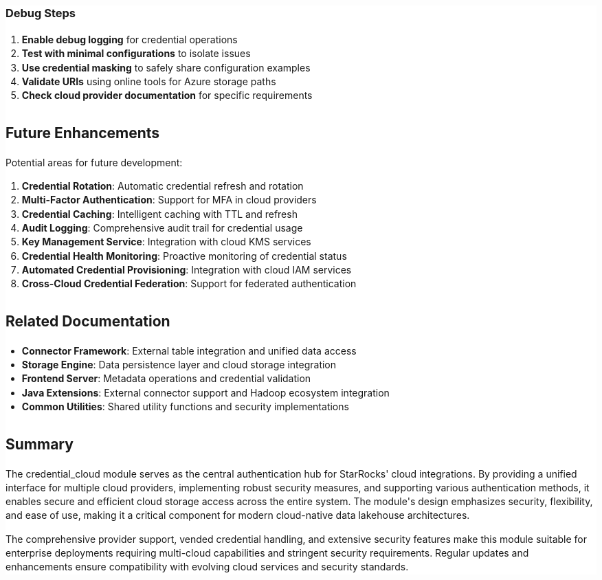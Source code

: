 ### Debug Steps

1. **Enable debug logging** for credential operations
2. **Test with minimal configurations** to isolate issues
3. **Use credential masking** to safely share configuration examples
4. **Validate URIs** using online tools for Azure storage paths
5. **Check cloud provider documentation** for specific requirements

## Future Enhancements

Potential areas for future development:
1. **Credential Rotation**: Automatic credential refresh and rotation
2. **Multi-Factor Authentication**: Support for MFA in cloud providers
3. **Credential Caching**: Intelligent caching with TTL and refresh
4. **Audit Logging**: Comprehensive audit trail for credential usage
5. **Key Management Service**: Integration with cloud KMS services
6. **Credential Health Monitoring**: Proactive monitoring of credential status
7. **Automated Credential Provisioning**: Integration with cloud IAM services
8. **Cross-Cloud Credential Federation**: Support for federated authentication

## Related Documentation

- **Connector Framework**: External table integration and unified data access
- **Storage Engine**: Data persistence layer and cloud storage integration
- **Frontend Server**: Metadata operations and credential validation
- **Java Extensions**: External connector support and Hadoop ecosystem integration
- **Common Utilities**: Shared utility functions and security implementations

## Summary

The credential_cloud module serves as the central authentication hub for StarRocks' cloud integrations. By providing a unified interface for multiple cloud providers, implementing robust security measures, and supporting various authentication methods, it enables secure and efficient cloud storage access across the entire system. The module's design emphasizes security, flexibility, and ease of use, making it a critical component for modern cloud-native data lakehouse architectures.

The comprehensive provider support, vended credential handling, and extensive security features make this module suitable for enterprise deployments requiring multi-cloud capabilities and stringent security requirements. Regular updates and enhancements ensure compatibility with evolving cloud services and security standards.